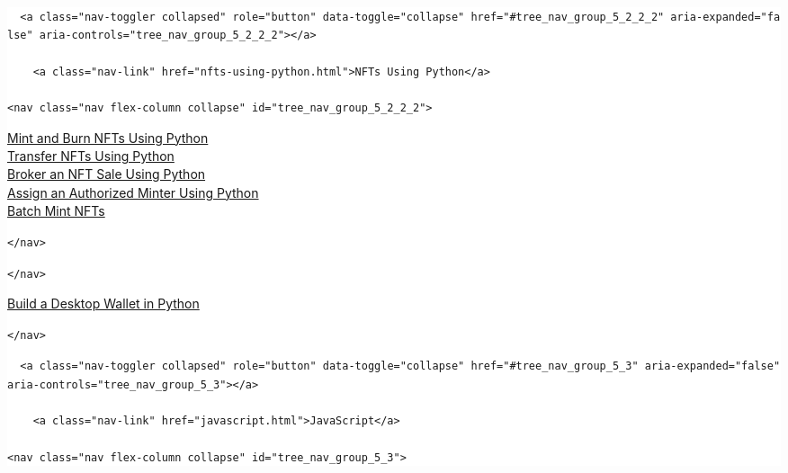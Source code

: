       
  <div class="nav-item ">

      <a class="nav-toggler collapsed" role="button" data-toggle="collapse" href="#tree_nav_group_5_2_2_2" aria-expanded="false" aria-controls="tree_nav_group_5_2_2_2"></a>

        <a class="nav-link" href="nfts-using-python.html">NFTs Using Python</a>

    <nav class="nav flex-column collapse" id="tree_nav_group_5_2_2_2">
      
  <div class="nav-item ">
    <a class="nav-link nav-leaf" href="py-mint-and-burn-nfts.html">Mint and Burn NFTs Using Python</a>
  </div>

      
  <div class="nav-item ">
    <a class="nav-link nav-leaf" href="py-transfer-nfts.html">Transfer NFTs Using Python</a>
  </div>

      
  <div class="nav-item ">
    <a class="nav-link nav-leaf" href="py-broker-sale.html">Broker an NFT Sale Using Python</a>
  </div>

      
  <div class="nav-item ">
    <a class="nav-link nav-leaf" href="py-authorize-minter.html">Assign an Authorized Minter Using Python</a>
  </div>

      
  <div class="nav-item ">
    <a class="nav-link nav-leaf" href="py-batch-minting.html">Batch Mint NFTs</a>
  </div>

    </nav>

  </div>

    </nav>

  </div>

      
  <div class="nav-item ">
    <a class="nav-link nav-leaf" href="build-a-desktop-wallet-in-python.html">Build a Desktop Wallet in Python</a>
  </div>

    </nav>

  </div>

      
  <div class="nav-item ">

      <a class="nav-toggler collapsed" role="button" data-toggle="collapse" href="#tree_nav_group_5_3" aria-expanded="false" aria-controls="tree_nav_group_5_3"></a>

        <a class="nav-link" href="javascript.html">JavaScript</a>

    <nav class="nav flex-column collapse" id="tree_nav_group_5_3">
      